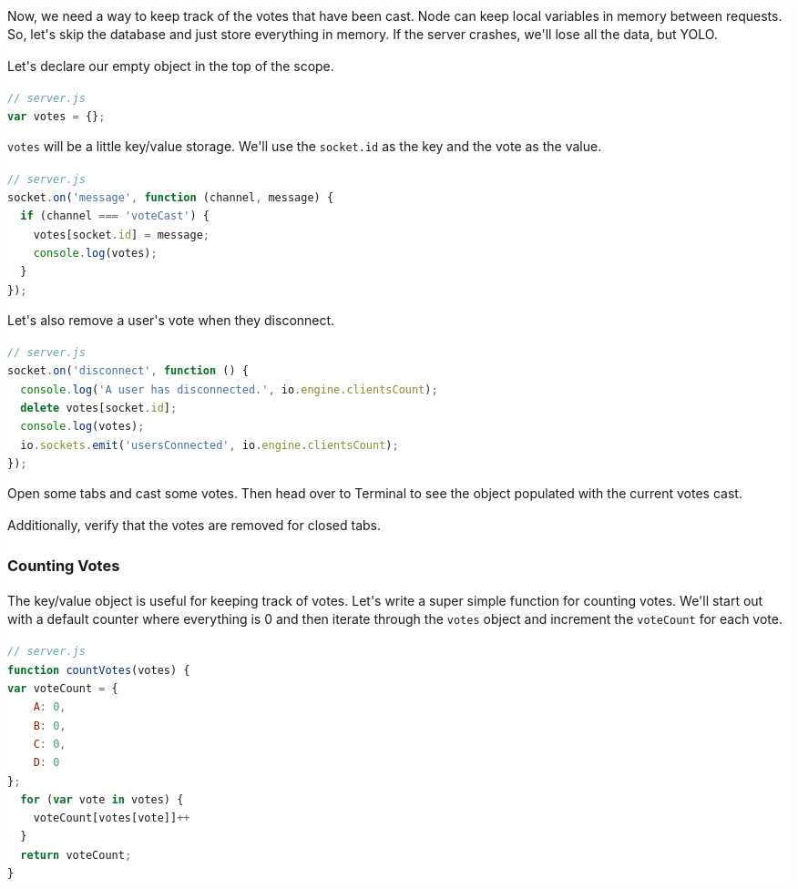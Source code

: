 Now, we need a way to keep track of the votes that have been cast. Node can keep local variables in memory between requests. So, let's skip the database and just store everything in memory. If the server crashes, we'll lose all the data, but YOLO.

Let's declare our empty object in the top of the scope.

```js
// server.js
var votes = {};
```

`votes` will be a little key/value storage. We'll use the `socket.id` as the key and the vote as the value.

```js
// server.js
socket.on('message', function (channel, message) {
  if (channel === 'voteCast') {
    votes[socket.id] = message;
    console.log(votes);
  }
});
```

Let's also remove a user's vote when they disconnect.

```js
// server.js
socket.on('disconnect', function () {
  console.log('A user has disconnected.', io.engine.clientsCount);
  delete votes[socket.id];
  console.log(votes);
  io.sockets.emit('usersConnected', io.engine.clientsCount);
});
```

Open some tabs and cast some votes. Then head over to Terminal to see the object populated with the current votes cast.

Additionally, verify that the votes are removed for closed tabs.

### Counting Votes

The key/value object is useful for keeping track of votes. Let's write a super simple function for counting votes. We'll start out with a default counter where everything is 0 and then iterate through the `votes` object and increment the `voteCount` for each vote.

```js
// server.js
function countVotes(votes) {
var voteCount = {
    A: 0,
    B: 0,
    C: 0,
    D: 0
};
  for (var vote in votes) {
    voteCount[votes[vote]]++
  }
  return voteCount;
}
```
